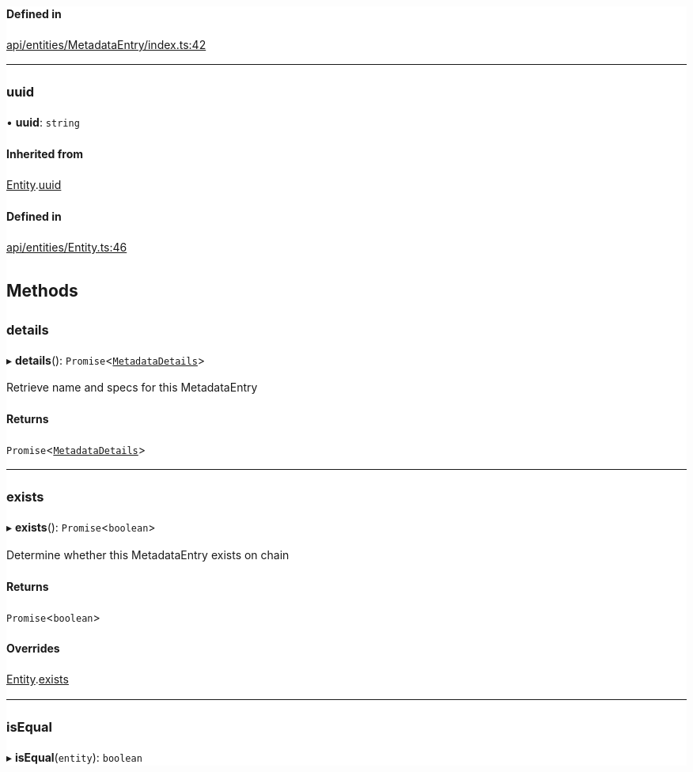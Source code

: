 #### Defined in

[api/entities/MetadataEntry/index.ts:42](https://github.com/PolymeshAssociation/polymesh-sdk/blob/5a778578/src/api/entities/MetadataEntry/index.ts#L42)

___

### uuid

• **uuid**: `string`

#### Inherited from

[Entity](../Entity/Entity.md).[uuid](../Entity/Entity.md#uuid)

#### Defined in

[api/entities/Entity.ts:46](https://github.com/PolymeshAssociation/polymesh-sdk/blob/5a778578/src/api/entities/Entity.ts#L46)

## Methods

### details

▸ **details**(): `Promise`<[`MetadataDetails`](../../../../interfaces/API/Entities/MetadataEntry/Types/MetadataDetails/MetadataDetails.md)\>

Retrieve name and specs for this MetadataEntry

#### Returns

`Promise`<[`MetadataDetails`](../../../../interfaces/API/Entities/MetadataEntry/Types/MetadataDetails/MetadataDetails.md)\>

___

### exists

▸ **exists**(): `Promise`<`boolean`\>

Determine whether this MetadataEntry exists on chain

#### Returns

`Promise`<`boolean`\>

#### Overrides

[Entity](../Entity/Entity.md).[exists](../Entity/Entity.md#exists)

___

### isEqual

▸ **isEqual**(`entity`): `boolean`
